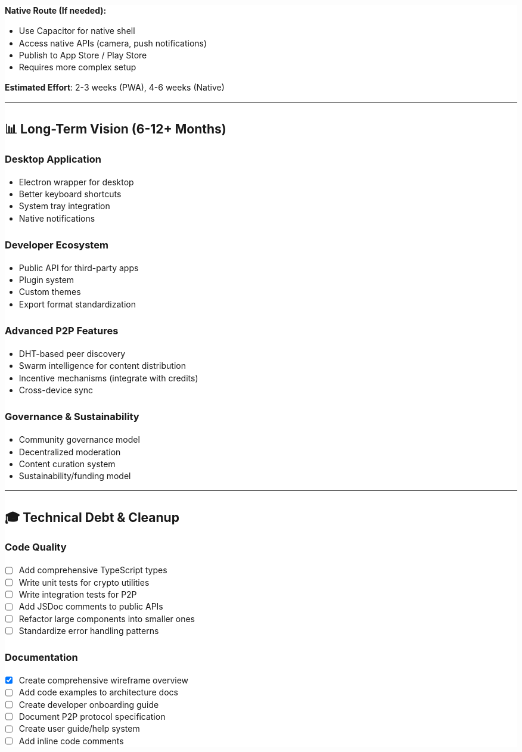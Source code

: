 **Native Route (If needed):**
- Use Capacitor for native shell
- Access native APIs (camera, push notifications)
- Publish to App Store / Play Store
- Requires more complex setup

**Estimated Effort**: 2-3 weeks (PWA), 4-6 weeks (Native)

---

## 📊 Long-Term Vision (6-12+ Months)

### Desktop Application
- Electron wrapper for desktop
- Better keyboard shortcuts
- System tray integration
- Native notifications

### Developer Ecosystem
- Public API for third-party apps
- Plugin system
- Custom themes
- Export format standardization

### Advanced P2P Features
- DHT-based peer discovery
- Swarm intelligence for content distribution
- Incentive mechanisms (integrate with credits)
- Cross-device sync

### Governance & Sustainability
- Community governance model
- Decentralized moderation
- Content curation system
- Sustainability/funding model

---

## 🎓 Technical Debt & Cleanup

### Code Quality
- [ ] Add comprehensive TypeScript types
- [ ] Write unit tests for crypto utilities
- [ ] Write integration tests for P2P
- [ ] Add JSDoc comments to public APIs
- [ ] Refactor large components into smaller ones
- [ ] Standardize error handling patterns

### Documentation
- [x] Create comprehensive wireframe overview
- [ ] Add code examples to architecture docs
- [ ] Create developer onboarding guide
- [ ] Document P2P protocol specification
- [ ] Create user guide/help system
- [ ] Add inline code comments
